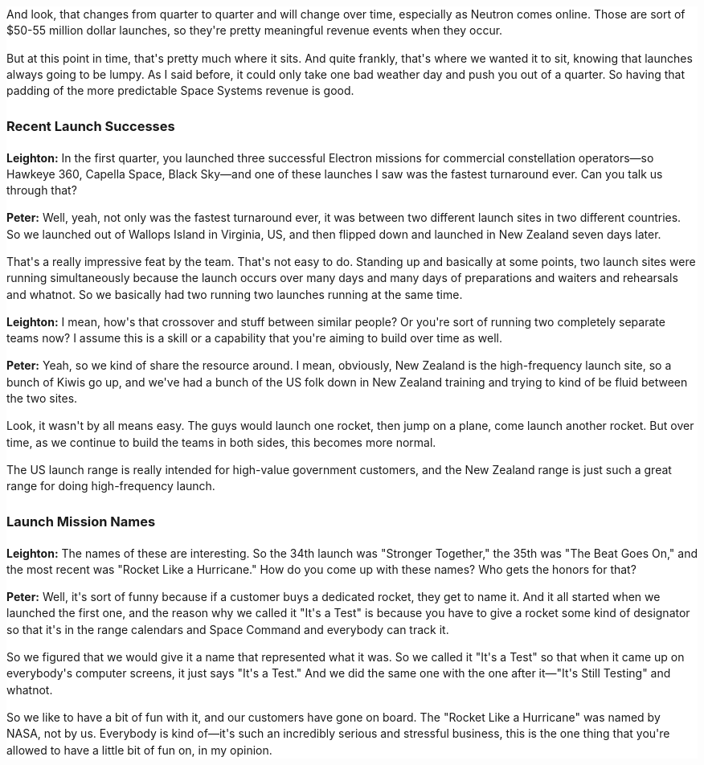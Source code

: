 And look, that changes from quarter to quarter and will change over time, especially as Neutron comes online. Those are sort of $50-55 million dollar launches, so they're pretty meaningful revenue events when they occur.

But at this point in time, that's pretty much where it sits. And quite frankly, that's where we wanted it to sit, knowing that launches always going to be lumpy. As I said before, it could only take one bad weather day and push you out of a quarter. So having that padding of the more predictable Space Systems revenue is good.

### Recent Launch Successes

**Leighton:** In the first quarter, you launched three successful Electron missions for commercial constellation operators—so Hawkeye 360, Capella Space, Black Sky—and one of these launches I saw was the fastest turnaround ever. Can you talk us through that?

**Peter:** Well, yeah, not only was the fastest turnaround ever, it was between two different launch sites in two different countries. So we launched out of Wallops Island in Virginia, US, and then flipped down and launched in New Zealand seven days later.

That's a really impressive feat by the team. That's not easy to do. Standing up and basically at some points, two launch sites were running simultaneously because the launch occurs over many days and many days of preparations and waiters and rehearsals and whatnot. So we basically had two running two launches running at the same time.

**Leighton:** I mean, how's that crossover and stuff between similar people? Or you're sort of running two completely separate teams now? I assume this is a skill or a capability that you're aiming to build over time as well.

**Peter:** Yeah, so we kind of share the resource around. I mean, obviously, New Zealand is the high-frequency launch site, so a bunch of Kiwis go up, and we've had a bunch of the US folk down in New Zealand training and trying to kind of be fluid between the two sites.

Look, it wasn't by all means easy. The guys would launch one rocket, then jump on a plane, come launch another rocket. But over time, as we continue to build the teams in both sides, this becomes more normal.

The US launch range is really intended for high-value government customers, and the New Zealand range is just such a great range for doing high-frequency launch.

### Launch Mission Names

**Leighton:** The names of these are interesting. So the 34th launch was "Stronger Together," the 35th was "The Beat Goes On," and the most recent was "Rocket Like a Hurricane." How do you come up with these names? Who gets the honors for that?

**Peter:** Well, it's sort of funny because if a customer buys a dedicated rocket, they get to name it. And it all started when we launched the first one, and the reason why we called it "It's a Test" is because you have to give a rocket some kind of designator so that it's in the range calendars and Space Command and everybody can track it.

So we figured that we would give it a name that represented what it was. So we called it "It's a Test" so that when it came up on everybody's computer screens, it just says "It's a Test." And we did the same one with the one after it—"It's Still Testing" and whatnot.

So we like to have a bit of fun with it, and our customers have gone on board. The "Rocket Like a Hurricane" was named by NASA, not by us. Everybody is kind of—it's such an incredibly serious and stressful business, this is the one thing that you're allowed to have a little bit of fun on, in my opinion.
